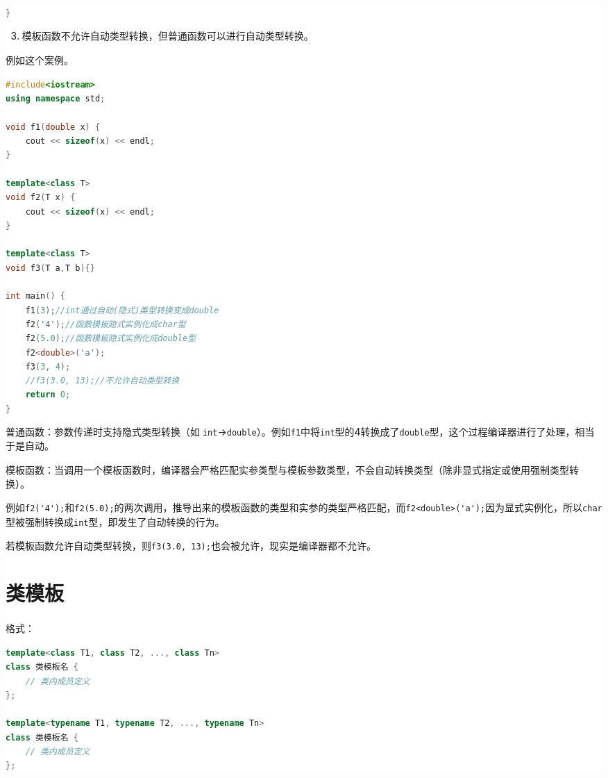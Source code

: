 ```cpp
}
```

3. 模板函数不允许自动类型转换，但普通函数可以进行自动类型转换。

例如这个案例。

```cpp
#include<iostream>
using namespace std;

void f1(double x) {
    cout << sizeof(x) << endl;
}

template<class T>
void f2(T x) {
    cout << sizeof(x) << endl;
}

template<class T>
void f3(T a,T b){}

int main() {
    f1(3);//int通过自动(隐式)类型转换变成double
    f2('4');//函数模板隐式实例化成char型
    f2(5.0);//函数模板隐式实例化成double型
    f2<double>('a');
    f3(3, 4);
    //f3(3.0, 13);//不允许自动类型转换
    return 0;
}
```

普通函数：参数传递时支持隐式类型转换（如 `int`$\rightarrow$`double`）。例如`f1`中将`int`型的4转换成了`double`型，这个过程编译器进行了处理，相当于是自动。

模板函数：当调用一个模板函数时，编译器会严格匹配实参类型与模板参数类型，不会自动转换类型（除非显式指定或使用强制类型转换）。

例如`f2('4');`和`f2(5.0);`的两次调用，推导出来的模板函数的类型和实参的类型严格匹配，而`f2<double>('a');`因为显式实例化，所以`char`型被强制转换成`int`型，即发生了自动转换的行为。

若模板函数允许自动类型转换，则`f3(3.0, 13);`也会被允许，现实是编译器都不允许。

# 类模板

格式：

```cpp
template<class T1, class T2, ..., class Tn>
class 类模板名 {
    // 类内成员定义
};

template<typename T1, typename T2, ..., typename Tn>
class 类模板名 {
    // 类内成员定义
};
```
